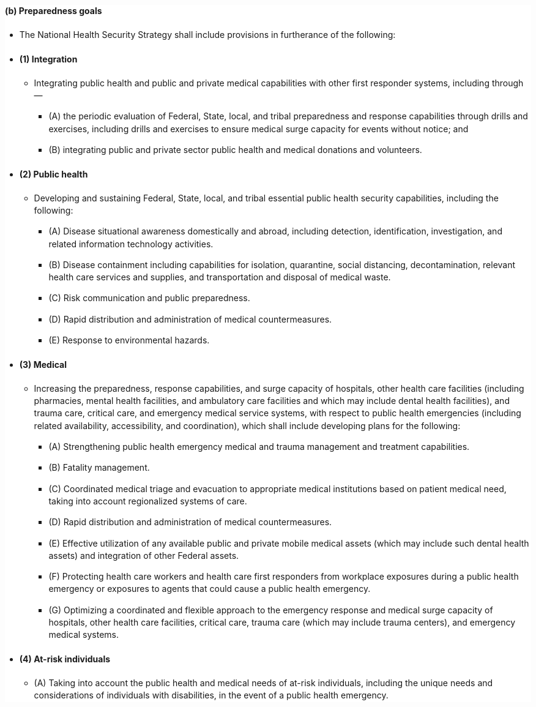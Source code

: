 #### (b) Preparedness goals
* The National Health Security Strategy shall include provisions in furtherance of the following:

* #### (1) Integration
  * Integrating public health and public and private medical capabilities with other first responder systems, including through—

    * (A) the periodic evaluation of Federal, State, local, and tribal preparedness and response capabilities through drills and exercises, including drills and exercises to ensure medical surge capacity for events without notice; and

    * (B) integrating public and private sector public health and medical donations and volunteers.

* #### (2) Public health
  * Developing and sustaining Federal, State, local, and tribal essential public health security capabilities, including the following:

    * (A) Disease situational awareness domestically and abroad, including detection, identification, investigation, and related information technology activities.

    * (B) Disease containment including capabilities for isolation, quarantine, social distancing, decontamination, relevant health care services and supplies, and transportation and disposal of medical waste.

    * (C) Risk communication and public preparedness.

    * (D) Rapid distribution and administration of medical countermeasures.

    * (E) Response to environmental hazards.

* #### (3) Medical
  * Increasing the preparedness, response capabilities, and surge capacity of hospitals, other health care facilities (including pharmacies, mental health facilities, and ambulatory care facilities and which may include dental health facilities), and trauma care, critical care, and emergency medical service systems, with respect to public health emergencies (including related availability, accessibility, and coordination), which shall include developing plans for the following:

    * (A) Strengthening public health emergency medical and trauma management and treatment capabilities.

    * (B) Fatality management.

    * (C) Coordinated medical triage and evacuation to appropriate medical institutions based on patient medical need, taking into account regionalized systems of care.

    * (D) Rapid distribution and administration of medical countermeasures.

    * (E) Effective utilization of any available public and private mobile medical assets (which may include such dental health assets) and integration of other Federal assets.

    * (F) Protecting health care workers and health care first responders from workplace exposures during a public health emergency or exposures to agents that could cause a public health emergency.

    * (G) Optimizing a coordinated and flexible approach to the emergency response and medical surge capacity of hospitals, other health care facilities, critical care, trauma care (which may include trauma centers), and emergency medical systems.

* #### (4) At-risk individuals
  * (A) Taking into account the public health and medical needs of at-risk individuals, including the unique needs and considerations of individuals with disabilities, in the event of a public health emergency.
